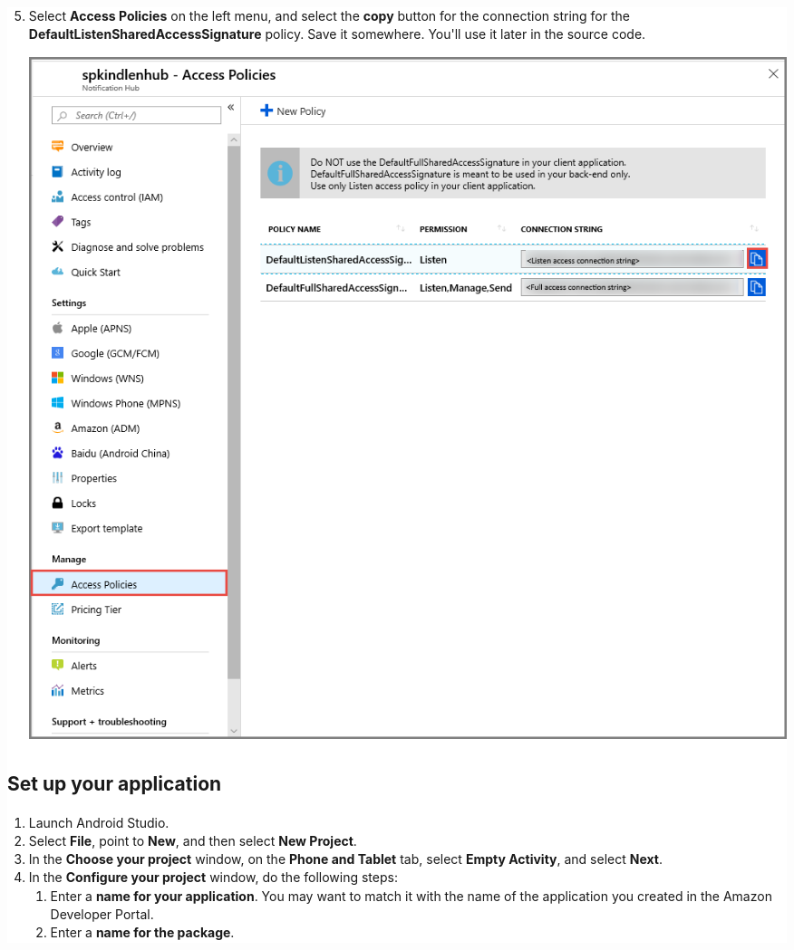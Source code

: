 5. Select **Access Policies** on the left menu, and select the **copy** button for the connection string for the **DefaultListenSharedAccessSignature** policy. Save it somewhere. You'll use it later in the source code. 

    ![Notification hub - listen connection string](./media/notification-hubs-kindle-get-started/event-hub-listen-connection-string.png)    

## Set up your application

1. Launch Android Studio. 
2. Select **File**, point to **New**, and then select **New Project**. 
3. In the **Choose your project** window, on the **Phone and Tablet** tab, select **Empty Activity**, and select **Next**. 
4. In the **Configure your project** window, do the following steps:
    1. Enter a **name for your application**. You may want to match it with the name of the application you created in the Amazon Developer Portal. 
    2. Enter a **name for the package**. 
        